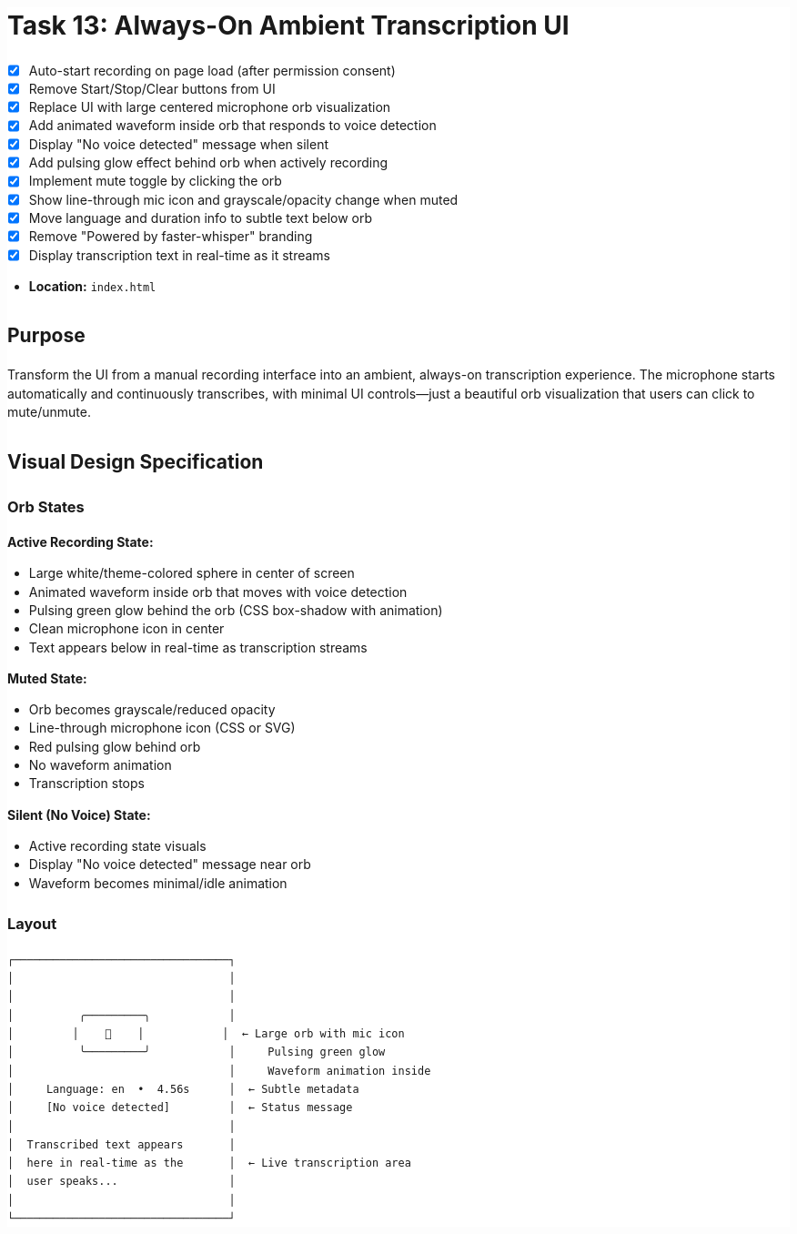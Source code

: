# Task 13: Always-On Ambient Transcription UI

- [x] Auto-start recording on page load (after permission consent)
- [x] Remove Start/Stop/Clear buttons from UI
- [x] Replace UI with large centered microphone orb visualization
- [x] Add animated waveform inside orb that responds to voice detection
- [x] Display "No voice detected" message when silent
- [x] Add pulsing glow effect behind orb when actively recording
- [x] Implement mute toggle by clicking the orb
- [x] Show line-through mic icon and grayscale/opacity change when muted
- [x] Move language and duration info to subtle text below orb
- [x] Remove "Powered by faster-whisper" branding
- [x] Display transcription text in real-time as it streams
- **Location:** `index.html`

## Purpose
Transform the UI from a manual recording interface into an ambient, always-on transcription experience. The microphone starts automatically and continuously transcribes, with minimal UI controls—just a beautiful orb visualization that users can click to mute/unmute.

## Visual Design Specification

### Orb States

**Active Recording State:**
- Large white/theme-colored sphere in center of screen
- Animated waveform inside orb that moves with voice detection
- Pulsing green glow behind the orb (CSS box-shadow with animation)
- Clean microphone icon in center
- Text appears below in real-time as transcription streams

**Muted State:**
- Orb becomes grayscale/reduced opacity
- Line-through microphone icon (CSS or SVG)
- Red pulsing glow behind orb
- No waveform animation
- Transcription stops

**Silent (No Voice) State:**
- Active recording state visuals
- Display "No voice detected" message near orb
- Waveform becomes minimal/idle animation

### Layout

```
┌─────────────────────────────────┐
│                                 │
│                                 │
│          ╭─────────╮            │
│         │    🎤    │            │  ← Large orb with mic icon
│          ╰─────────╯            │     Pulsing green glow
│                                 │     Waveform animation inside
│     Language: en  •  4.56s      │  ← Subtle metadata
│     [No voice detected]         │  ← Status message
│                                 │
│  Transcribed text appears       │
│  here in real-time as the       │  ← Live transcription area
│  user speaks...                 │
│                                 │
└─────────────────────────────────┘
```
